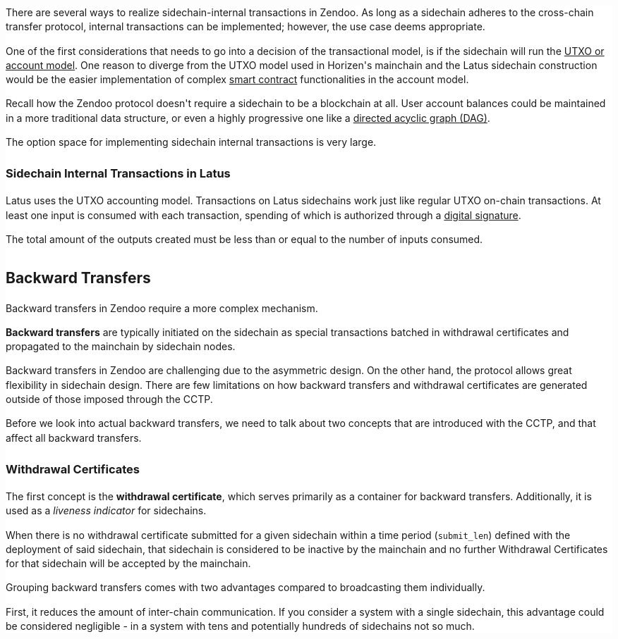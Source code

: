 There are several ways to realize sidechain-internal transactions in Zendoo. As long as a sidechain adheres to the cross-chain transfer protocol, internal transactions can be implemented; however, the use case deems appropriate. 

One of the first considerations that needs to go into a decision of the transactional model, is if the sidechain will run the [UTXO or account model](https://academy.horizen.io/technology/expert/utxo-vs-account-model/). One reason to diverge from the UTXO model used in Horizen's mainchain and the Latus sidechain construction would be the easier implementation of complex [smart contract](https://academy.horizen.io/technology/advanced/guaranteed-execution-with-smart-contracts/) functionalities in the account model.

Recall how the Zendoo protocol doesn't require a sidechain to be a blockchain at all. User account balances could be maintained in a more traditional data structure, or even a highly progressive one like a [directed acyclic graph (DAG)](https://academy.horizen.io/horizen/advanced/block-dag/). 

The option space for implementing sidechain internal transactions is very large.

### Sidechain Internal Transactions in Latus

Latus uses the UTXO accounting model. Transactions on Latus sidechains work just like regular UTXO on-chain transactions. At least one input is consumed with each transaction, spending of which is authorized through a [digital signature](https://academy.horizen.io/technology/expert/digital-signatures/). 

The total amount of the outputs created must be less than or equal to the number of inputs consumed.

## Backward Transfers

Backward transfers in Zendoo require a more complex mechanism.

**Backward transfers** are typically initiated on the sidechain as special transactions batched in withdrawal certificates and propagated to the mainchain by sidechain nodes.

Backward transfers in Zendoo are challenging due to the asymmetric design. On the other hand, the protocol allows great flexibility in sidechain design. There are few limitations on how backward transfers and withdrawal certificates are generated outside of those imposed through the CCTP.

Before we look into actual backward transfers, we need to talk about two concepts that are introduced with the CCTP, and that affect all backward transfers.

### Withdrawal Certificates

The first concept is the **withdrawal certificate**, which serves primarily as a container for backward transfers. Additionally, it is used as a _liveness indicator_ for sidechains. 

When there is no withdrawal certificate submitted for a given sidechain within a time period (`submit_len`) defined with the deployment of said sidechain, that sidechain is considered to be inactive by the mainchain and no further Withdrawal Certificates for that sidechain will be accepted by the mainchain.

Grouping backward transfers comes with two advantages compared to broadcasting them individually. 

First, it reduces the amount of inter-chain communication. If you consider a system with a single sidechain, this advantage could be considered negligible - in a system with tens and potentially hundreds of sidechains not so much. 
